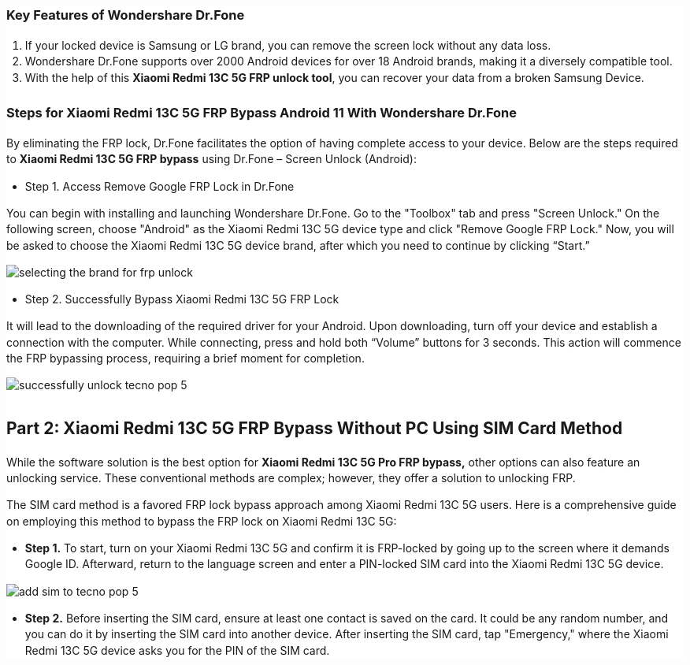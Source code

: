 ### Key Features of Wondershare Dr.Fone

1. If your locked device is Samsung or LG brand, you can remove the screen lock without any data loss.
2. Wondershare Dr.Fone supports over 2000 Android devices for over 18 Android brands, making it a diversely compatible tool.
3. With the help of this **Xiaomi Redmi 13C 5G FRP unlock tool**, you can recover your data from a broken Samsung Device.

### Steps for Xiaomi Redmi 13C 5G FRP Bypass Android 11 With Wondershare Dr.Fone

By eliminating the FRP lock, Dr.Fone facilitates the option of having complete access to your device. Below are the steps required to **Xiaomi Redmi 13C 5G FRP bypass** using Dr.Fone – Screen Unlock (Android):

- Step 1. Access Remove Google FRP Lock in Dr.Fone

You can begin with installing and launching Wondershare Dr.Fone. Go to the "Toolbox" tab and press "Screen Unlock." On the following screen, choose "Android" as the Xiaomi Redmi 13C 5G device type and click "Remove Google FRP Lock." Now, you will be asked to choose the Xiaomi Redmi 13C 5G device brand, after which you need to continue by clicking “Start.”

![selecting the brand for frp unlock](https://images.wondershare.com/drfone/guide/remove-android-frp-lock-1.png)


- Step 2. Successfully Bypass Xiaomi Redmi 13C 5G FRP Lock

It will lead to the downloading of the required driver for your Android. Upon downloading, turn off your device and establish a connection with the computer. While connecting, press and hold both “Volume” buttons for 3 seconds. This action will commence the FRP bypassing process, requiring a brief moment for completion.

![successfully unlock tecno pop 5](https://images.wondershare.com/drfone/guide/remove-android-frp-lock-5.png)

## Part 2: Xiaomi Redmi 13C 5G FRP Bypass Without PC Using SIM Card Method

While the software solution is the best option for **Xiaomi Redmi 13C 5G Pro FRP bypass,** other options can also feature an unlocking service. These conventional methods are complex; however, they offer a solution to unlocking FRP.

The SIM card method is a favored FRP lock bypass approach among Xiaomi Redmi 13C 5G users. Here is a comprehensive guide on employing this method to bypass the FRP lock on Xiaomi Redmi 13C 5G:

- **Step 1.** To start, turn on your Xiaomi Redmi 13C 5G and confirm it is FRP-locked by going up to the screen where it demands Google ID. Afterward, return to the language screen and enter a PIN-locked SIM card into the Xiaomi Redmi 13C 5G device.

![add sim to tecno pop 5](https://images.wondershare.com/drfone/article/2024/01/guide-to-tecno-pop-5-frp-bypass-with-best-methods-4.jpg)

- **Step 2.** Before inserting the SIM card, ensure at least one contact is saved on the card. It could be any random number, and you can do it by inserting the SIM card into another device. After inserting the SIM card, tap "Emergency," where the Xiaomi Redmi 13C 5G device asks you for the PIN of the SIM card.
